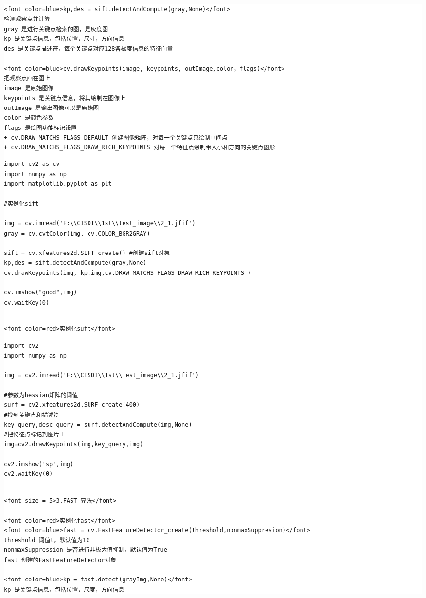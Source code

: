```
<font color=blue>kp,des = sift.detectAndCompute(gray,None)</font>
检测观察点并计算    
gray 是进行关键点检索的图，是灰度图
kp 是关键点信息，包括位置，尺寸，方向信息
des 是关键点描述符，每个关键点对应128各梯度信息的特征向量

<font color=blue>cv.drawKeypoints(image, keypoints, outImage,color，flags)</font>
把观察点画在图上
image 是原始图像
keypoints 是关键点信息，将其绘制在图像上
outImage 是输出图像可以是原始图
color 是颜色参数
flags 是绘图功能标识设置
+ cv.DRAW_MATCHS_FLAGS_DEFAULT 创建图像矩阵，对每一个关键点只绘制中间点
+ cv.DRAW_MATCHS_FLAGS_DRAW_RICH_KEYPOINTS 对每一个特征点绘制带大小和方向的关键点图形

```

	import cv2 as cv
	import numpy as np
	import matplotlib.pyplot as plt
	
	#实例化sift
	
	img = cv.imread('F:\\CISDI\\1st\\test_image\\2_1.jfif')
	gray = cv.cvtColor(img, cv.COLOR_BGR2GRAY)
	
	sift = cv.xfeatures2d.SIFT_create() #创建sift对象
	kp,des = sift.detectAndCompute(gray,None)
	cv.drawKeypoints(img, kp,img,cv.DRAW_MATCHS_FLAGS_DRAW_RICH_KEYPOINTS )
	
	cv.imshow("good",img)
	cv.waitKey(0)
```

<font color=red>实例化suft</font>

```

	import cv2 
	import numpy as np 
	
	img = cv2.imread('F:\\CISDI\\1st\\test_image\\2_1.jfif')
	
	#参数为hessian矩阵的阈值
	surf = cv2.xfeatures2d.SURF_create(400)
	#找到关键点和描述符
	key_query,desc_query = surf.detectAndCompute(img,None)
	#把特征点标记到图片上
	img=cv2.drawKeypoints(img,key_query,img)
	
	cv2.imshow('sp',img)
	cv2.waitKey(0)
```

<font size = 5>3.FAST 算法</font>

<font color=red>实例化fast</font>
<font color=blue>fast = cv.FastFeatureDetector_create(threshold,nonmaxSuppresion)</font>
threshold 阈值t，默认值为10
nonmaxSuppression 是否进行非极大值抑制，默认值为True
fast 创建的FastFeatureDetector对象

<font color=blue>kp = fast.detect(grayImg,None)</font>
kp 是关键点信息，包括位置，尺度，方向信息

```
